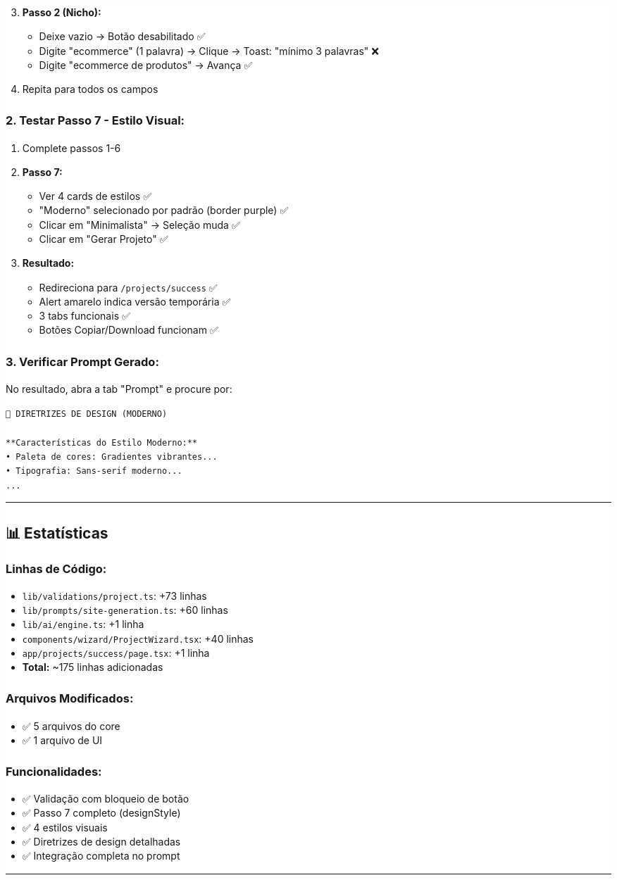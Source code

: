 3. **Passo 2 (Nicho):**
   - Deixe vazio → Botão desabilitado ✅
   - Digite "ecommerce" (1 palavra) → Clique → Toast: "mínimo 3 palavras" ❌
   - Digite "ecommerce de produtos" → Avança ✅

4. Repita para todos os campos

### **2. Testar Passo 7 - Estilo Visual:**

1. Complete passos 1-6
2. **Passo 7:**
   - Ver 4 cards de estilos ✅
   - "Moderno" selecionado por padrão (border purple) ✅
   - Clicar em "Minimalista" → Seleção muda ✅
   - Clicar em "Gerar Projeto" ✅

3. **Resultado:**
   - Redireciona para `/projects/success` ✅
   - Alert amarelo indica versão temporária ✅
   - 3 tabs funcionais ✅
   - Botões Copiar/Download funcionam ✅

### **3. Verificar Prompt Gerado:**

No resultado, abra a tab "Prompt" e procure por:

```
🎨 DIRETRIZES DE DESIGN (MODERNO)

**Características do Estilo Moderno:**
• Paleta de cores: Gradientes vibrantes...
• Tipografia: Sans-serif moderno...
...
```

---

## 📊 Estatísticas

### **Linhas de Código:**
- `lib/validations/project.ts`: +73 linhas
- `lib/prompts/site-generation.ts`: +60 linhas  
- `lib/ai/engine.ts`: +1 linha
- `components/wizard/ProjectWizard.tsx`: +40 linhas
- `app/projects/success/page.tsx`: +1 linha
- **Total:** ~175 linhas adicionadas

### **Arquivos Modificados:**
- ✅ 5 arquivos do core
- ✅ 1 arquivo de UI

### **Funcionalidades:**
- ✅ Validação com bloqueio de botão
- ✅ Passo 7 completo (designStyle)
- ✅ 4 estilos visuais
- ✅ Diretrizes de design detalhadas
- ✅ Integração completa no prompt

---